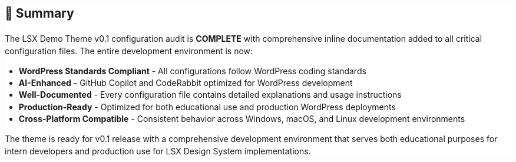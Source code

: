 ## 🎉 Summary

The LSX Demo Theme v0.1 configuration audit is **COMPLETE** with comprehensive inline documentation added to all critical configuration files. The entire development environment is now:

-   **WordPress Standards Compliant** - All configurations follow WordPress coding standards
-   **AI-Enhanced** - GitHub Copilot and CodeRabbit optimized for WordPress development
-   **Well-Documented** - Every configuration file contains detailed explanations and usage instructions
-   **Production-Ready** - Optimized for both educational use and production WordPress deployments
-   **Cross-Platform Compatible** - Consistent behavior across Windows, macOS, and Linux development environments

The theme is ready for v0.1 release with a comprehensive development environment that serves both educational purposes for intern developers and production use for LSX Design System implementations.
